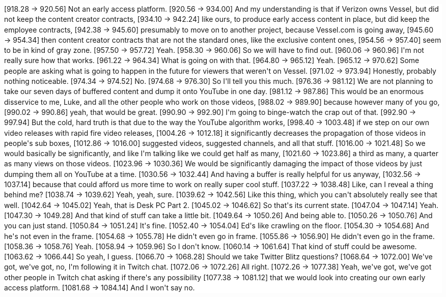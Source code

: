 [918.28 → 920.56] Not an early access platform.
[920.56 → 934.00] And my understanding is that if Verizon owns Vessel, but did not keep the content creator contracts,
[934.10 → 942.24] like ours, to produce early access content in place, but did keep the employee contracts,
[942.38 → 945.60] presumably to move on to another project, because Vessel.com is going away,
[945.60 → 954.34] then content creator contracts that are not the standard ones, like the exclusive content ones,
[954.56 → 957.40] seem to be in kind of gray zone.
[957.50 → 957.72] Yeah.
[958.30 → 960.06] So we will have to find out.
[960.06 → 960.96] I'm not really sure how that works.
[961.22 → 964.34] What is going on with that.
[964.80 → 965.12] Yeah.
[965.12 → 970.62] Some people are asking what is going to happen in the future for viewers that weren't on Vessel.
[971.02 → 973.94] Honestly, probably nothing noticeable.
[974.34 → 974.52] No.
[974.68 → 976.30] So I'll tell you this much.
[976.36 → 981.12] We are not planning to take our seven days of buffered content and dump it onto YouTube in one day.
[981.12 → 987.86] This would be an enormous disservice to me, Luke, and all the other people who work on those videos,
[988.02 → 989.90] because however many of you go,
[990.02 → 990.86] yeah, that would be great.
[990.90 → 992.90] I'm going to binge-watch the crap out of that.
[992.90 → 997.94] But the cold, hard truth is that due to the way the YouTube algorithm works,
[998.40 → 1003.48] if we step on our own video releases with rapid fire video releases,
[1004.26 → 1012.18] it significantly decreases the propagation of those videos in people's sub boxes,
[1012.86 → 1016.00] suggested videos, suggested channels, and all that stuff.
[1016.00 → 1021.48] So we would basically be significantly, and like I'm talking like we could get half as many,
[1021.60 → 1023.86] a third as many, a quarter as many views on those videos.
[1023.96 → 1030.36] We would be significantly damaging the impact of those videos by just dumping them all on YouTube at a time.
[1030.56 → 1032.44] And having a buffer is really helpful for us anyway,
[1032.56 → 1037.14] because that could afford us more time to work on really super cool stuff.
[1037.22 → 1038.48] Like, can I reveal a thing behind me?
[1038.74 → 1039.62] Yeah, yeah, sure.
[1039.62 → 1042.56] Like this thing, which you can't absolutely really see that well.
[1042.64 → 1045.02] Yeah, that is Desk PC Part 2.
[1045.02 → 1046.62] So that's its current state.
[1047.04 → 1047.14] Yeah.
[1047.30 → 1049.28] And that kind of stuff can take a little bit.
[1049.64 → 1050.26] And being able to.
[1050.26 → 1050.76] And you can just stand.
[1050.84 → 1051.24] It's fine.
[1052.40 → 1054.04] Ed's like crawling on the floor.
[1054.30 → 1054.68] And he's not even in the frame.
[1054.68 → 1055.78] He didn't even go in frame.
[1055.86 → 1056.90] He didn't even go in the frame.
[1058.36 → 1058.76] Yeah.
[1058.94 → 1059.96] So I don't know.
[1060.14 → 1061.64] That kind of stuff could be awesome.
[1063.62 → 1066.44] So yeah, I guess.
[1066.70 → 1068.28] Should we take Twitter Blitz questions?
[1068.64 → 1072.00] We've got, we've got, no, I'm following it in Twitch chat.
[1072.06 → 1072.26] All right.
[1072.26 → 1077.38] Yeah, we've got, we've got other people in Twitch chat asking if there's any possibility
[1077.38 → 1081.12] that we would look into creating our own early access platform.
[1081.68 → 1084.14] And I won't say no.